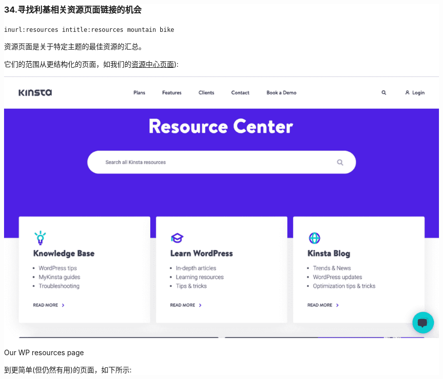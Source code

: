 ### 34.寻找利基相关资源页面链接的机会

`inurl:resources intitle:resources mountain bike`

资源页面是关于特定主题的最佳资源的汇总。

它们的范围从更结构化的页面，如我们的[资源中心页面](https://kinsta.com/resources/)):

![Our WP resources page](img/a3a262494d9fea8a6f535aac6e5d4942.png)

Our WP resources page



到更简单(但仍然有用)的页面，如下所示:

